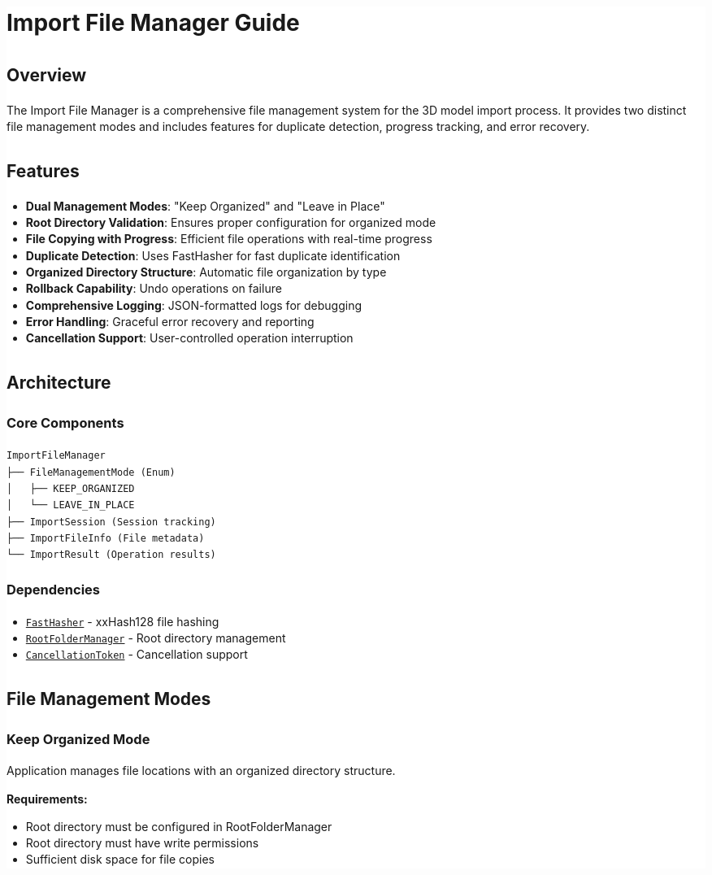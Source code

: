 # Import File Manager Guide

## Overview

The Import File Manager is a comprehensive file management system for the 3D model import process. It provides two distinct file management modes and includes features for duplicate detection, progress tracking, and error recovery.

## Features

- **Dual Management Modes**: "Keep Organized" and "Leave in Place"
- **Root Directory Validation**: Ensures proper configuration for organized mode
- **File Copying with Progress**: Efficient file operations with real-time progress
- **Duplicate Detection**: Uses FastHasher for fast duplicate identification
- **Organized Directory Structure**: Automatic file organization by type
- **Rollback Capability**: Undo operations on failure
- **Comprehensive Logging**: JSON-formatted logs for debugging
- **Error Handling**: Graceful error recovery and reporting
- **Cancellation Support**: User-controlled operation interruption

## Architecture

### Core Components

```
ImportFileManager
├── FileManagementMode (Enum)
│   ├── KEEP_ORGANIZED
│   └── LEAVE_IN_PLACE
├── ImportSession (Session tracking)
├── ImportFileInfo (File metadata)
└── ImportResult (Operation results)
```

### Dependencies

- [`FastHasher`](../src/core/fast_hasher.py) - xxHash128 file hashing
- [`RootFolderManager`](../src/core/root_folder_manager.py) - Root directory management
- [`CancellationToken`](../src/core/cancellation_token.py) - Cancellation support

## File Management Modes

### Keep Organized Mode

Application manages file locations with an organized directory structure.

**Requirements:**
- Root directory must be configured in RootFolderManager
- Root directory must have write permissions
- Sufficient disk space for file copies
